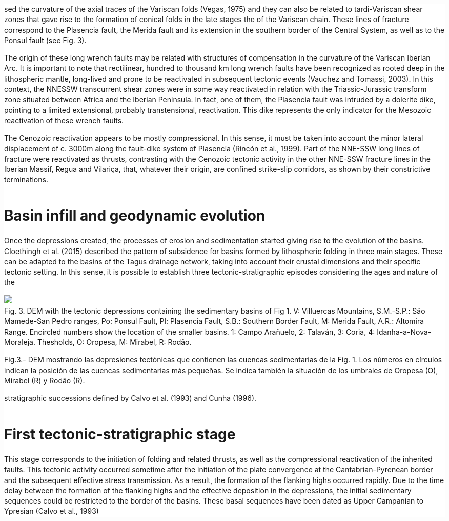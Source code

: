 sed the curvature of the axial traces of the Variscan folds (Vegas, 1975) and they can also be related to tardi-Variscan shear zones that gave rise to the formation of conical folds in the late stages the of the Variscan chain. These lines of fracture correspond to the Plasencia fault, the Merida fault and its extension in the southern border of the Central System, as well as to the Ponsul fault (see Fig. 3).  

The origin of these long wrench faults may be related with structures of compensation in the curvature of the Variscan Iberian Arc. It is important to note that rectilinear, hundred to thousand km long wrench faults have been recognized as rooted deep in the lithospheric mantle, long-lived and prone to be reactivated in subsequent tectonic events (Vauchez and Tomassi, 2003).  In this context, the NNESSW transcurrent shear zones were in some way reactivated in relation with the Triassic-Jurassic transform zone situated between Africa and the Iberian Peninsula. In fact, one of them, the Plasencia fault was intruded by a dolerite dike, pointing to a limited extensional, probably transtensional, reactivation. This dike represents the only indicator for the Mesozoic reactivation of these wrench faults.  

The Cenozoic reactivation appears to be mostly compressional. In this sense, it must be taken into account the minor lateral displacement of c. $3000\mathrm{m}$ along the fault-dike system of Plasencia (Rincón et al., 1999). Part of the NNE-SSW long lines of fracture were reactivated as thrusts, contrasting with the Cenozoic tectonic activity in the other NNE-SSW fracture lines in the Iberian Massif, Regua and Vilariça, that, whatever their origin, are confined strike-slip corridors, as shown by their constrictive terminations.  

# Basin infill and geodynamic evolution  

Once the depressions created, the processes of erosion and sedimentation started giving rise to the evolution of the basins. Cloethingh et al. (2015) described the pattern of subsidence for basins formed by lithospheric folding in three main stages. These can be adapted to the basins of the Tagus drainage network, taking into account their crustal dimensions and their specific tectonic setting. In this sense, it is possible to establish three tectonic-stratigraphic episodes considering the ages and nature of the  

![](images/53ea6fa9a3c0eaff67b3afd8421f0e22c071ca5d75afdd04228ce3850ff81131.jpg)  
Fig. 3. DEM with the tectonic depressions containing the sedimentary basins of Fig 1. V: Villuercas Mountains, S.M.-S.P.: São Mamede-San Pedro ranges, Po:  Ponsul Fault, Pl: Plasencia Fault, S.B.:  Southern Border Fault, M: Merida Fault, A.R.: Altomira Range. Encircled numbers show the location of the smaller basins. 1: Campo Arañuelo, 2: Talaván, 3: Coria, 4: Idanha-a-Nova-Moraleja. Thesholds, O: Oropesa,  M: Mirabel, R: Rodão.  

Fig.3.- DEM mostrando las depresiones tectónicas que contienen las cuencas sedimentarias de la Fig. 1. Los números en círculos indican la posición de las cuencas sedimentarias más pequeñas. Se indica también la situación de los umbrales de Oropesa (O), Mirabel (R) y Rodão (R).  

stratigraphic successions defined by Calvo et al. (1993) and Cunha (1996).  

# First tectonic-stratigraphic stage  

This stage corresponds to the initiation of folding and related thrusts, as well as the compressional reactivation of the inherited faults. This tectonic activity occurred sometime after the initiation of the plate convergence at the Cantabrian-Pyrenean border and the subsequent effective stress transmission. As a result, the formation of the flanking highs occurred rapidly. Due to the time delay between the formation of the flanking highs and the effective deposition in the depressions, the initial sedimentary sequences could be restricted to the border of the basins. These basal sequences have been dated as Upper Campanian to Ypresian (Calvo et al., 1993)  
